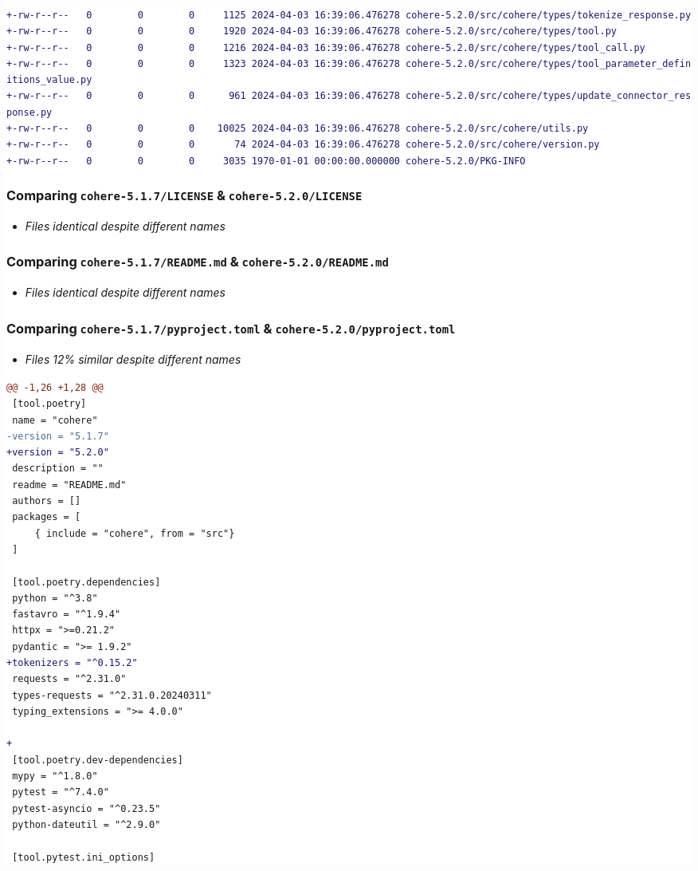```diff
+-rw-r--r--   0        0        0     1125 2024-04-03 16:39:06.476278 cohere-5.2.0/src/cohere/types/tokenize_response.py
+-rw-r--r--   0        0        0     1920 2024-04-03 16:39:06.476278 cohere-5.2.0/src/cohere/types/tool.py
+-rw-r--r--   0        0        0     1216 2024-04-03 16:39:06.476278 cohere-5.2.0/src/cohere/types/tool_call.py
+-rw-r--r--   0        0        0     1323 2024-04-03 16:39:06.476278 cohere-5.2.0/src/cohere/types/tool_parameter_definitions_value.py
+-rw-r--r--   0        0        0      961 2024-04-03 16:39:06.476278 cohere-5.2.0/src/cohere/types/update_connector_response.py
+-rw-r--r--   0        0        0    10025 2024-04-03 16:39:06.476278 cohere-5.2.0/src/cohere/utils.py
+-rw-r--r--   0        0        0       74 2024-04-03 16:39:06.476278 cohere-5.2.0/src/cohere/version.py
+-rw-r--r--   0        0        0     3035 1970-01-01 00:00:00.000000 cohere-5.2.0/PKG-INFO
```

### Comparing `cohere-5.1.7/LICENSE` & `cohere-5.2.0/LICENSE`

 * *Files identical despite different names*

### Comparing `cohere-5.1.7/README.md` & `cohere-5.2.0/README.md`

 * *Files identical despite different names*

### Comparing `cohere-5.1.7/pyproject.toml` & `cohere-5.2.0/pyproject.toml`

 * *Files 12% similar despite different names*

```diff
@@ -1,26 +1,28 @@
 [tool.poetry]
 name = "cohere"
-version = "5.1.7"
+version = "5.2.0"
 description = ""
 readme = "README.md"
 authors = []
 packages = [
     { include = "cohere", from = "src"}
 ]
 
 [tool.poetry.dependencies]
 python = "^3.8"
 fastavro = "^1.9.4"
 httpx = ">=0.21.2"
 pydantic = ">= 1.9.2"
+tokenizers = "^0.15.2"
 requests = "^2.31.0"
 types-requests = "^2.31.0.20240311"
 typing_extensions = ">= 4.0.0"
 
+
 [tool.poetry.dev-dependencies]
 mypy = "^1.8.0"
 pytest = "^7.4.0"
 pytest-asyncio = "^0.23.5"
 python-dateutil = "^2.9.0"
 
 [tool.pytest.ini_options]
```
